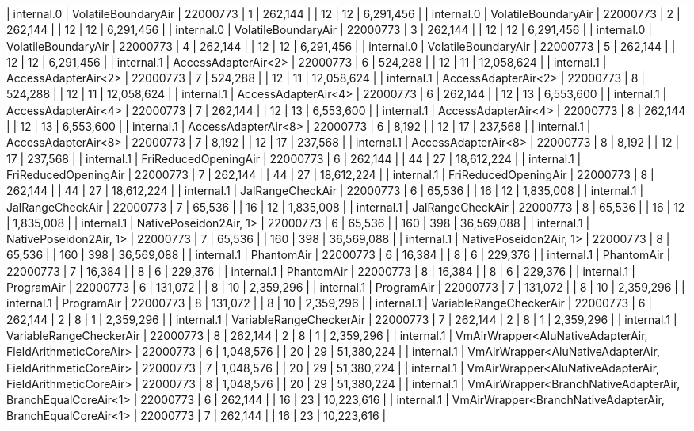 | internal.0 | VolatileBoundaryAir | 22000773 | 1 | 262,144 |  | 12 | 12 | 6,291,456 | 
| internal.0 | VolatileBoundaryAir | 22000773 | 2 | 262,144 |  | 12 | 12 | 6,291,456 | 
| internal.0 | VolatileBoundaryAir | 22000773 | 3 | 262,144 |  | 12 | 12 | 6,291,456 | 
| internal.0 | VolatileBoundaryAir | 22000773 | 4 | 262,144 |  | 12 | 12 | 6,291,456 | 
| internal.0 | VolatileBoundaryAir | 22000773 | 5 | 262,144 |  | 12 | 12 | 6,291,456 | 
| internal.1 | AccessAdapterAir<2> | 22000773 | 6 | 524,288 |  | 12 | 11 | 12,058,624 | 
| internal.1 | AccessAdapterAir<2> | 22000773 | 7 | 524,288 |  | 12 | 11 | 12,058,624 | 
| internal.1 | AccessAdapterAir<2> | 22000773 | 8 | 524,288 |  | 12 | 11 | 12,058,624 | 
| internal.1 | AccessAdapterAir<4> | 22000773 | 6 | 262,144 |  | 12 | 13 | 6,553,600 | 
| internal.1 | AccessAdapterAir<4> | 22000773 | 7 | 262,144 |  | 12 | 13 | 6,553,600 | 
| internal.1 | AccessAdapterAir<4> | 22000773 | 8 | 262,144 |  | 12 | 13 | 6,553,600 | 
| internal.1 | AccessAdapterAir<8> | 22000773 | 6 | 8,192 |  | 12 | 17 | 237,568 | 
| internal.1 | AccessAdapterAir<8> | 22000773 | 7 | 8,192 |  | 12 | 17 | 237,568 | 
| internal.1 | AccessAdapterAir<8> | 22000773 | 8 | 8,192 |  | 12 | 17 | 237,568 | 
| internal.1 | FriReducedOpeningAir | 22000773 | 6 | 262,144 |  | 44 | 27 | 18,612,224 | 
| internal.1 | FriReducedOpeningAir | 22000773 | 7 | 262,144 |  | 44 | 27 | 18,612,224 | 
| internal.1 | FriReducedOpeningAir | 22000773 | 8 | 262,144 |  | 44 | 27 | 18,612,224 | 
| internal.1 | JalRangeCheckAir | 22000773 | 6 | 65,536 |  | 16 | 12 | 1,835,008 | 
| internal.1 | JalRangeCheckAir | 22000773 | 7 | 65,536 |  | 16 | 12 | 1,835,008 | 
| internal.1 | JalRangeCheckAir | 22000773 | 8 | 65,536 |  | 16 | 12 | 1,835,008 | 
| internal.1 | NativePoseidon2Air<BabyBearParameters>, 1> | 22000773 | 6 | 65,536 |  | 160 | 398 | 36,569,088 | 
| internal.1 | NativePoseidon2Air<BabyBearParameters>, 1> | 22000773 | 7 | 65,536 |  | 160 | 398 | 36,569,088 | 
| internal.1 | NativePoseidon2Air<BabyBearParameters>, 1> | 22000773 | 8 | 65,536 |  | 160 | 398 | 36,569,088 | 
| internal.1 | PhantomAir | 22000773 | 6 | 16,384 |  | 8 | 6 | 229,376 | 
| internal.1 | PhantomAir | 22000773 | 7 | 16,384 |  | 8 | 6 | 229,376 | 
| internal.1 | PhantomAir | 22000773 | 8 | 16,384 |  | 8 | 6 | 229,376 | 
| internal.1 | ProgramAir | 22000773 | 6 | 131,072 |  | 8 | 10 | 2,359,296 | 
| internal.1 | ProgramAir | 22000773 | 7 | 131,072 |  | 8 | 10 | 2,359,296 | 
| internal.1 | ProgramAir | 22000773 | 8 | 131,072 |  | 8 | 10 | 2,359,296 | 
| internal.1 | VariableRangeCheckerAir | 22000773 | 6 | 262,144 | 2 | 8 | 1 | 2,359,296 | 
| internal.1 | VariableRangeCheckerAir | 22000773 | 7 | 262,144 | 2 | 8 | 1 | 2,359,296 | 
| internal.1 | VariableRangeCheckerAir | 22000773 | 8 | 262,144 | 2 | 8 | 1 | 2,359,296 | 
| internal.1 | VmAirWrapper<AluNativeAdapterAir, FieldArithmeticCoreAir> | 22000773 | 6 | 1,048,576 |  | 20 | 29 | 51,380,224 | 
| internal.1 | VmAirWrapper<AluNativeAdapterAir, FieldArithmeticCoreAir> | 22000773 | 7 | 1,048,576 |  | 20 | 29 | 51,380,224 | 
| internal.1 | VmAirWrapper<AluNativeAdapterAir, FieldArithmeticCoreAir> | 22000773 | 8 | 1,048,576 |  | 20 | 29 | 51,380,224 | 
| internal.1 | VmAirWrapper<BranchNativeAdapterAir, BranchEqualCoreAir<1> | 22000773 | 6 | 262,144 |  | 16 | 23 | 10,223,616 | 
| internal.1 | VmAirWrapper<BranchNativeAdapterAir, BranchEqualCoreAir<1> | 22000773 | 7 | 262,144 |  | 16 | 23 | 10,223,616 | 